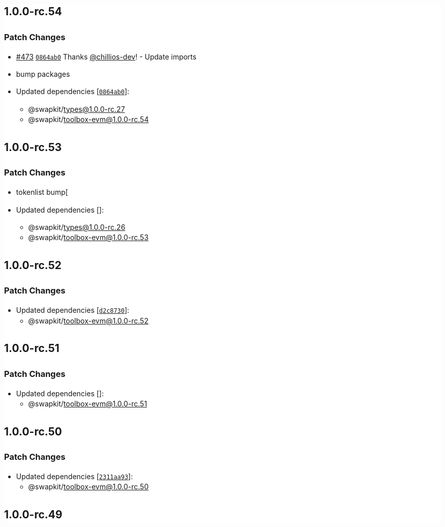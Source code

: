 ## 1.0.0-rc.54

### Patch Changes

- [#473](https://github.com/thorswap/SwapKit/pull/473) [`0864ab0`](https://github.com/thorswap/SwapKit/commit/0864ab0201cdd55ad82f27f042e38fc27d623393) Thanks [@chillios-dev](https://github.com/chillios-dev)! - Update imports

- bump packages

- Updated dependencies [[`0864ab0`](https://github.com/thorswap/SwapKit/commit/0864ab0201cdd55ad82f27f042e38fc27d623393)]:
  - @swapkit/types@1.0.0-rc.27
  - @swapkit/toolbox-evm@1.0.0-rc.54

## 1.0.0-rc.53

### Patch Changes

- tokenlist bump[

- Updated dependencies []:
  - @swapkit/types@1.0.0-rc.26
  - @swapkit/toolbox-evm@1.0.0-rc.53

## 1.0.0-rc.52

### Patch Changes

- Updated dependencies [[`d2c8730`](https://github.com/thorswap/SwapKit/commit/d2c873099e7a519f4ccbb104b68acbf1f0897dcf)]:
  - @swapkit/toolbox-evm@1.0.0-rc.52

## 1.0.0-rc.51

### Patch Changes

- Updated dependencies []:
  - @swapkit/toolbox-evm@1.0.0-rc.51

## 1.0.0-rc.50

### Patch Changes

- Updated dependencies [[`2311aa93`](https://github.com/thorswap/SwapKit/commit/2311aa9303e3b50fa2f0c0f75872c6553caf0293)]:
  - @swapkit/toolbox-evm@1.0.0-rc.50

## 1.0.0-rc.49
